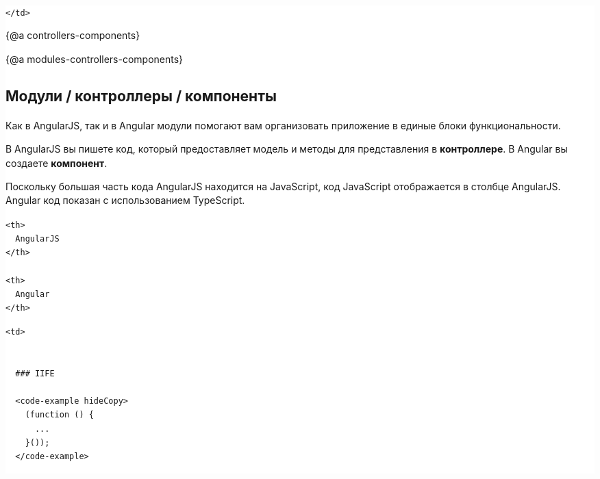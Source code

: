     </td>

  </tr>

</table>



{@a controllers-components}



{@a modules-controllers-components}
## Модули / контроллеры / компоненты
Как в AngularJS, так и в Angular модули помогают вам организовать приложение в единые блоки функциональности.

В AngularJS вы пишете код, который предоставляет модель и методы для представления в **контроллере**.
В Angular вы создаете **компонент**.

Поскольку большая часть кода AngularJS находится на JavaScript, код JavaScript отображается в столбце AngularJS.
Angular код показан с использованием TypeScript.


<table width="100%">

  <col width="50%">

  </col>

  <col width="50%">

  </col>

  <tr>

    <th>
      AngularJS
    </th>

    <th>
      Angular
    </th>

  </tr>

  <tr style=top>

    <td>


      ### IIFE

      <code-example hideCopy>
        (function () {
          ...
        }());
      </code-example>
